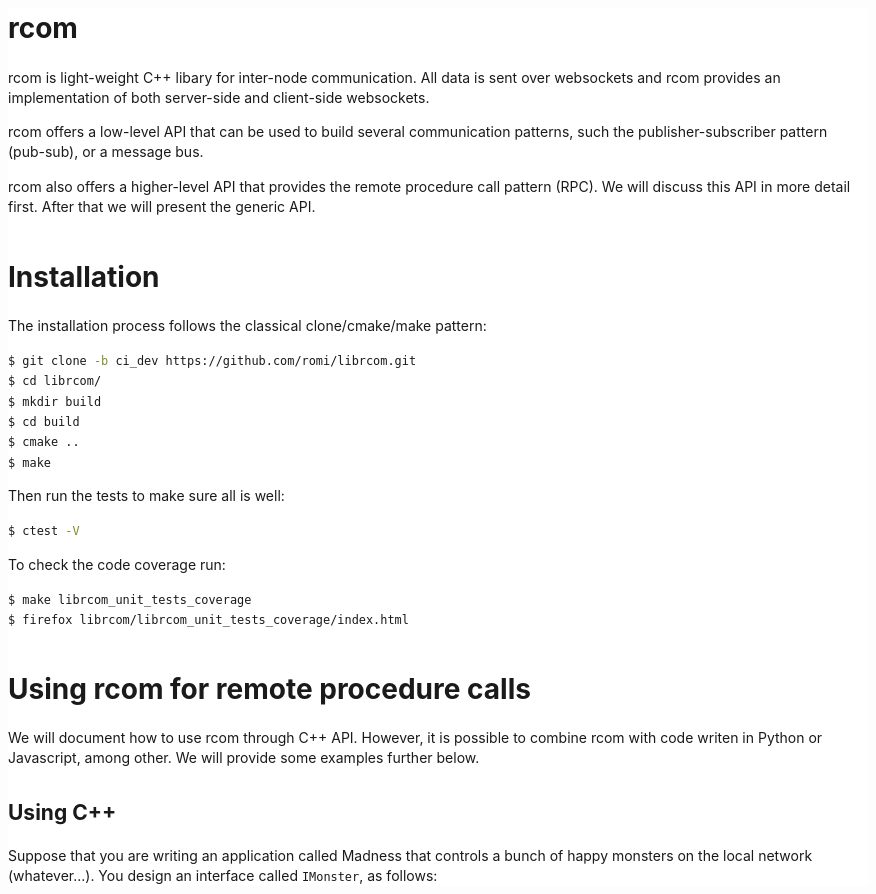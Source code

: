 # rcom

rcom is light-weight C++ libary for inter-node communication. All data
is sent over websockets and rcom provides an implementation of both
server-side and client-side websockets.

rcom offers a low-level API that can be used to build several
communication patterns, such the publisher-subscriber pattern
(pub-sub), or a message bus.

rcom also offers a higher-level API that provides the remote procedure
call pattern (RPC). We will discuss this API in more detail
first. After that we will present the generic API.

# Installation

The installation process follows the classical clone/cmake/make
pattern:

```bash
$ git clone -b ci_dev https://github.com/romi/librcom.git
$ cd librcom/
$ mkdir build
$ cd build
$ cmake ..
$ make
```

Then run the tests to make sure all is well:

```bash
$ ctest -V
```


To check the code coverage run:

```bash
$ make librcom_unit_tests_coverage
$ firefox librcom/librcom_unit_tests_coverage/index.html 
```

# Using rcom for remote procedure calls

We will document how to use rcom through C++ API. However, it is
possible to combine rcom with code writen in Python or Javascript,
among other. We will provide some examples further below.

## Using C++

Suppose that you are writing an application called Madness that
controls a bunch of happy monsters on the local network
(whatever...). You design an interface called `IMonster`, as follows:
